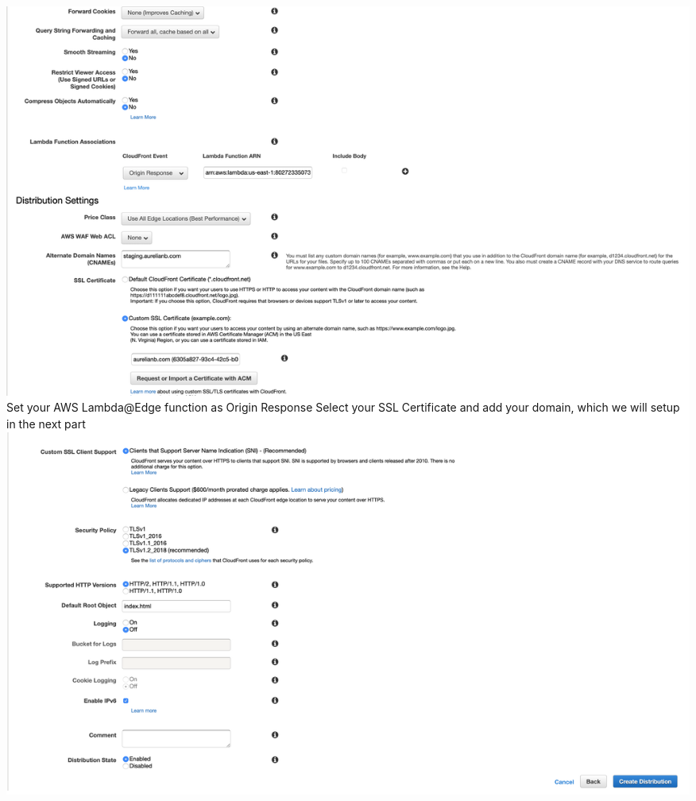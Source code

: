 
![](deploymentinfo/cloudfront-create-2.png)
Set your AWS Lambda@Edge function as Origin Response
Select your SSL Certificate and add your domain, which we will setup in the next part
![](deploymentinfo/cloudfront-create-3.png)
